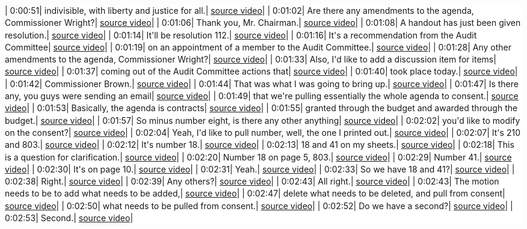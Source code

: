 | 0:00:51| indivisible, with liberty and justice for all.| [source video](https://archive.org/details/CoComWS150720?start=51)|
| 0:01:02| Are there any amendments to the agenda, Commissioner Wright?| [source video](https://archive.org/details/CoComWS150720?start=62)|
| 0:01:06| Thank you, Mr. Chairman.| [source video](https://archive.org/details/CoComWS150720?start=66)|
| 0:01:08| A handout has just been given resolution.| [source video](https://archive.org/details/CoComWS150720?start=68)|
| 0:01:14| It'll be resolution 112.| [source video](https://archive.org/details/CoComWS150720?start=74)|
| 0:01:16| It's a recommendation from the Audit Committee| [source video](https://archive.org/details/CoComWS150720?start=76)|
| 0:01:19| on an appointment of a member to the Audit Committee.| [source video](https://archive.org/details/CoComWS150720?start=79)|
| 0:01:28| Any other amendments to the agenda, Commissioner Wright?| [source video](https://archive.org/details/CoComWS150720?start=88)|
| 0:01:33| Also, I'd like to add a discussion item for items| [source video](https://archive.org/details/CoComWS150720?start=93)|
| 0:01:37| coming out of the Audit Committee actions that| [source video](https://archive.org/details/CoComWS150720?start=97)|
| 0:01:40| took place today.| [source video](https://archive.org/details/CoComWS150720?start=100)|
| 0:01:42| Commissioner Brown.| [source video](https://archive.org/details/CoComWS150720?start=102)|
| 0:01:44| That was what I was going to bring up.| [source video](https://archive.org/details/CoComWS150720?start=104)|
| 0:01:47| Is there any, you guys were sending an email| [source video](https://archive.org/details/CoComWS150720?start=107)|
| 0:01:49| that we're pulling essentially the whole agenda to consent.| [source video](https://archive.org/details/CoComWS150720?start=109)|
| 0:01:53| Basically, the agenda is contracts| [source video](https://archive.org/details/CoComWS150720?start=113)|
| 0:01:55| granted through the budget and awarded through the budget.| [source video](https://archive.org/details/CoComWS150720?start=115)|
| 0:01:57| So minus number eight, is there any other anything| [source video](https://archive.org/details/CoComWS150720?start=117)|
| 0:02:02| you'd like to modify on the consent?| [source video](https://archive.org/details/CoComWS150720?start=122)|
| 0:02:04| Yeah, I'd like to pull number, well, the one I printed out.| [source video](https://archive.org/details/CoComWS150720?start=124)|
| 0:02:07| It's 210 and 803.| [source video](https://archive.org/details/CoComWS150720?start=127)|
| 0:02:12| It's number 18.| [source video](https://archive.org/details/CoComWS150720?start=132)|
| 0:02:13| 18 and 41 on my sheets.| [source video](https://archive.org/details/CoComWS150720?start=133)|
| 0:02:18| This is a question for clarification.| [source video](https://archive.org/details/CoComWS150720?start=138)|
| 0:02:20| Number 18 on page 5, 803.| [source video](https://archive.org/details/CoComWS150720?start=140)|
| 0:02:29| Number 41.| [source video](https://archive.org/details/CoComWS150720?start=149)|
| 0:02:30| It's on page 10.| [source video](https://archive.org/details/CoComWS150720?start=150)|
| 0:02:31| Yeah.| [source video](https://archive.org/details/CoComWS150720?start=151)|
| 0:02:33| So we have 18 and 41?| [source video](https://archive.org/details/CoComWS150720?start=153)|
| 0:02:38| Right.| [source video](https://archive.org/details/CoComWS150720?start=158)|
| 0:02:39| Any others?| [source video](https://archive.org/details/CoComWS150720?start=159)|
| 0:02:43| All right.| [source video](https://archive.org/details/CoComWS150720?start=163)|
| 0:02:43| The motion needs to be to add what needs to be added,| [source video](https://archive.org/details/CoComWS150720?start=163)|
| 0:02:47| delete what needs to be deleted, and pull from consent| [source video](https://archive.org/details/CoComWS150720?start=167)|
| 0:02:50| what needs to be pulled from consent.| [source video](https://archive.org/details/CoComWS150720?start=170)|
| 0:02:52| Do we have a second?| [source video](https://archive.org/details/CoComWS150720?start=172)|
| 0:02:53| Second.| [source video](https://archive.org/details/CoComWS150720?start=173)|